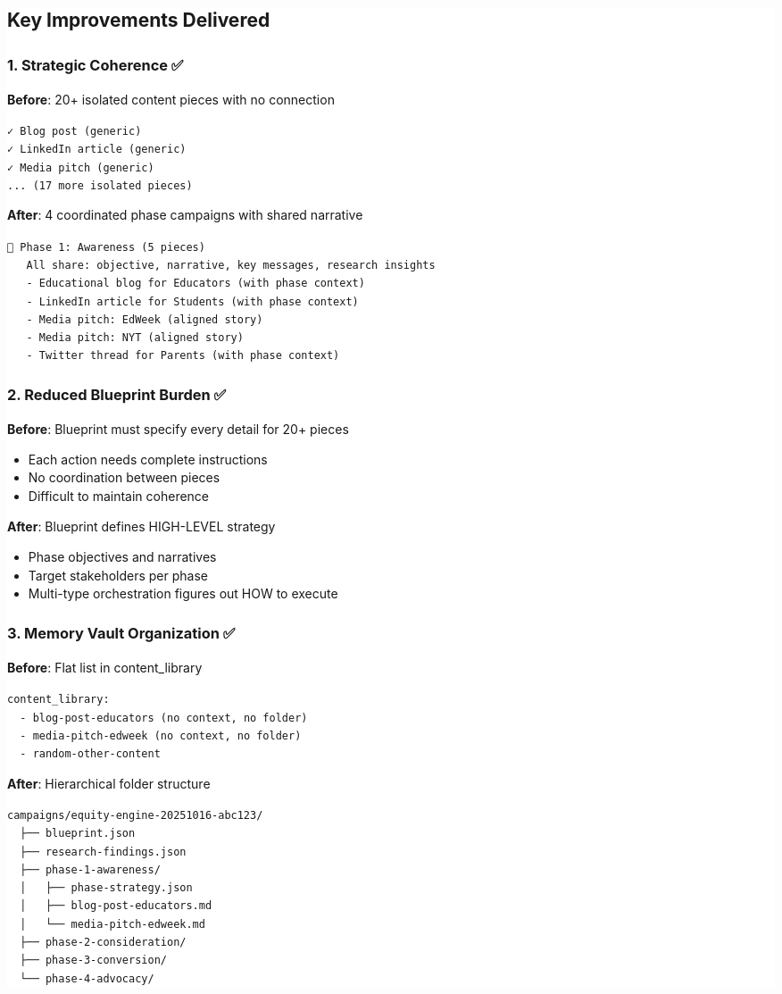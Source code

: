 
## Key Improvements Delivered

### 1. Strategic Coherence ✅
**Before**: 20+ isolated content pieces with no connection
```
✓ Blog post (generic)
✓ LinkedIn article (generic)
✓ Media pitch (generic)
... (17 more isolated pieces)
```

**After**: 4 coordinated phase campaigns with shared narrative
```
📂 Phase 1: Awareness (5 pieces)
   All share: objective, narrative, key messages, research insights
   - Educational blog for Educators (with phase context)
   - LinkedIn article for Students (with phase context)
   - Media pitch: EdWeek (aligned story)
   - Media pitch: NYT (aligned story)
   - Twitter thread for Parents (with phase context)
```

### 2. Reduced Blueprint Burden ✅
**Before**: Blueprint must specify every detail for 20+ pieces
- Each action needs complete instructions
- No coordination between pieces
- Difficult to maintain coherence

**After**: Blueprint defines HIGH-LEVEL strategy
- Phase objectives and narratives
- Target stakeholders per phase
- Multi-type orchestration figures out HOW to execute

### 3. Memory Vault Organization ✅
**Before**: Flat list in content_library
```
content_library:
  - blog-post-educators (no context, no folder)
  - media-pitch-edweek (no context, no folder)
  - random-other-content
```

**After**: Hierarchical folder structure
```
campaigns/equity-engine-20251016-abc123/
  ├── blueprint.json
  ├── research-findings.json
  ├── phase-1-awareness/
  │   ├── phase-strategy.json
  │   ├── blog-post-educators.md
  │   └── media-pitch-edweek.md
  ├── phase-2-consideration/
  ├── phase-3-conversion/
  └── phase-4-advocacy/
```
